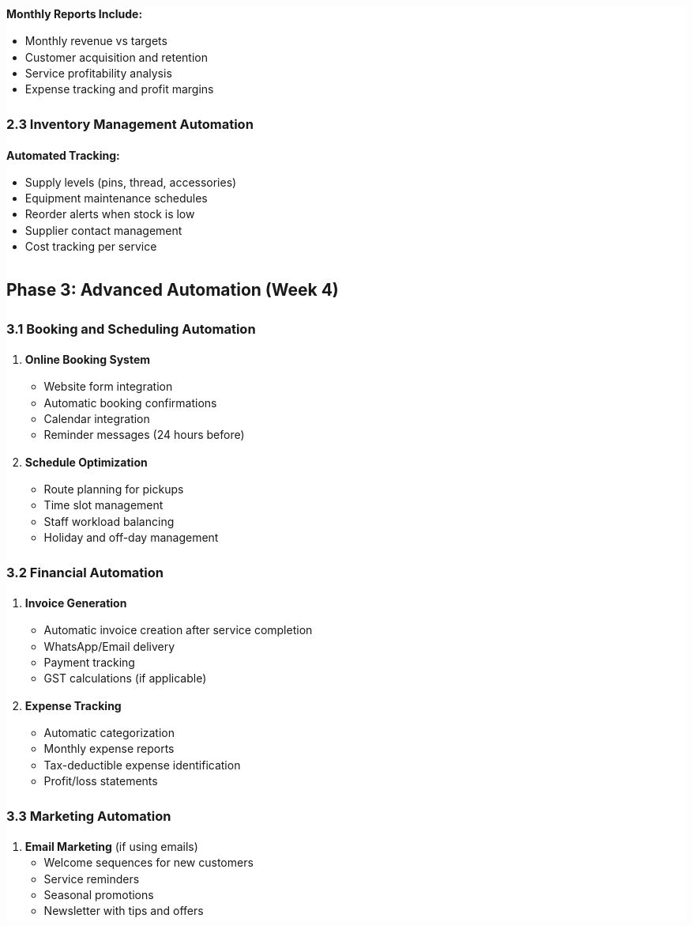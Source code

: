 **Monthly Reports Include:**
- Monthly revenue vs targets
- Customer acquisition and retention
- Service profitability analysis
- Expense tracking and profit margins

### 2.3 Inventory Management Automation
**Automated Tracking:**
- Supply levels (pins, thread, accessories)
- Equipment maintenance schedules
- Reorder alerts when stock is low
- Supplier contact management
- Cost tracking per service

## Phase 3: Advanced Automation (Week 4)

### 3.1 Booking and Scheduling Automation

1. **Online Booking System**
   - Website form integration
   - Automatic booking confirmations
   - Calendar integration
   - Reminder messages (24 hours before)

2. **Schedule Optimization**
   - Route planning for pickups
   - Time slot management
   - Staff workload balancing
   - Holiday and off-day management

### 3.2 Financial Automation

1. **Invoice Generation**
   - Automatic invoice creation after service completion
   - WhatsApp/Email delivery
   - Payment tracking
   - GST calculations (if applicable)

2. **Expense Tracking**
   - Automatic categorization
   - Monthly expense reports  
   - Tax-deductible expense identification
   - Profit/loss statements

### 3.3 Marketing Automation

1. **Email Marketing** (if using emails)
   - Welcome sequences for new customers
   - Service reminders
   - Seasonal promotions
   - Newsletter with tips and offers
